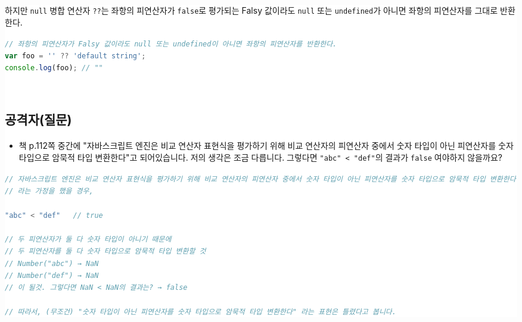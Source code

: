 하지만 `null` 병합 연산자 `??`는 좌항의 피연산자가 `false`로 평가되는 Falsy 값이라도 `null` 또는 `undefined`가 아니면 좌항의 피연산자를 그대로 반환한다.
```javascript
// 좌항의 피연산자가 Falsy 값이라도 null 또는 undefined이 아니면 좌항의 피연산자를 반환한다.
var foo = '' ?? 'default string';
console.log(foo); // ""
```

<br/>

## 공격자(질문)
- 책 p.112쪽 중간에 "자바스크립트 엔진은 비교 연산자 표현식을 평가하기 위해 비교 연산자의 피연산자 중에서 숫자 타입이 아닌 피연산자를 숫자 타입으로 암묵적 타입 변환한다"고 되어있습니다. 저의 생각은 조금 다릅니다. 그렇다면 `"abc" < "def"`의 결과가 `false` 여야하지 않을까요?
```javascript
// 자바스크립트 엔진은 비교 연산자 표현식을 평가하기 위해 비교 연산자의 피연산자 중에서 숫자 타입이 아닌 피연산자를 숫자 타입으로 암묵적 타입 변환한다
// 라는 가정을 했을 경우,

"abc" < "def"   // true

// 두 피연산자가 둘 다 숫자 타입이 아니기 때문에
// 두 피연산자를 둘 다 숫자 타입으로 암묵적 타입 변환할 것
// Number("abc") → NaN
// Number("def") → NaN
// 이 될것. 그렇다면 NaN < NaN의 결과는? → false

// 따라서, (무조건) "숫자 타입이 아닌 피연산자를 숫자 타입으로 암묵적 타입 변환한다" 라는 표현은 틀렸다고 봅니다.
```